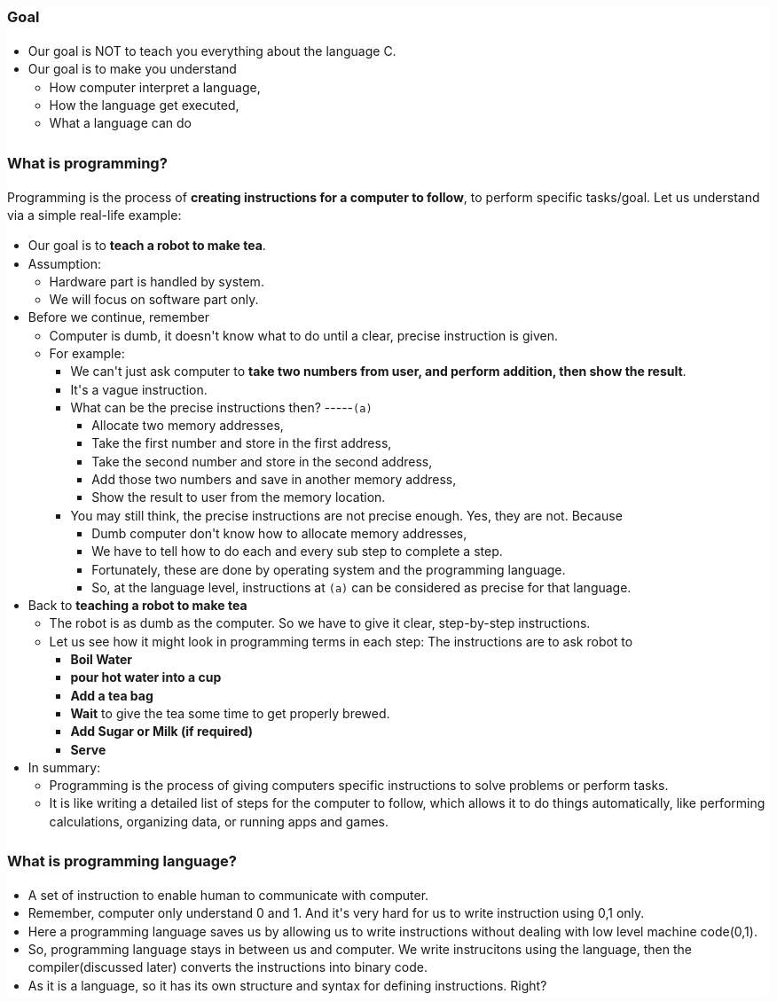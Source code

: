 
### Goal
- Our goal is NOT to teach you everything about the language C.
- Our goal is to make you understand
    - How computer interpret a language,
    - How the language get executed,
    - What a language can do

### What is programming?
Programming is the process of **creating instructions for a computer to follow**, to perform specific tasks/goal.
Let us understand via a simple real-life example:
- Our goal is to **teach a robot to make tea**.
- Assumption:
    - Hardware part is handled by system.
    - We will focus on software part only.
- Before we continue, remember
    - Computer is dumb, it doesn't know what to do until a clear, precise instruction is given.
    - For example:
        - We can't just ask computer to **take two numbers from user, and perform addition, then show the result**.
        - It's a vague instruction.
        - What can be the precise instructions then? -----`(a)`
            - Allocate two memory addresses,
            - Take the first number and store in the first address,
            - Take the second number and store in the second address,
            - Add those two numbers and save in another memory address,
            - Show the result to user from the memory location.
        - You may still think, the precise instructions are not precise enough. Yes, they are not. Because
            - Dumb computer don't know how to allocate memory addresses,
            - We have to tell how to do each and every sub step to complete a step.
            - Fortunately, these are done by operating system and the programming language.
            - So, at the language level, instructions at `(a)` can be considered as precise for that language.
- Back to **teaching a robot to make tea**
    - The robot is as dumb as the computer. So we have to give it clear, step-by-step instructions.
    - Let us see how it might look in programming terms in each step: The instructions are to ask robot to
        - **Boil Water**
        - **pour hot water into a cup**
        - **Add a tea bag**
        - **Wait** to give the tea some time to get properly brewed.
        - **Add Sugar or Milk (if required)**
        - **Serve**
- In summary:
    - Programming is the process of giving computers specific instructions to solve problems or perform tasks.
    - It is like writing a detailed list of steps for the computer to follow, which allows it to do things automatically, like performing calculations, organizing data, or running apps and games.

### What is programming language?
- A set of instruction to enable human to communicate with computer.
- Remember, computer only understand 0 and 1. And it's very hard for us to write instruction using 0,1 only.
- Here a programming language saves us by allowing us to write instructions without dealing with low level machine code(0,1).
- So, programming language stays in between us and computer. We write instrucitons using the language, then the compiler(discussed later) converts the instructions into binary code.
- As it is a language, so it has its own structure and syntax for defining instructions. Right?
